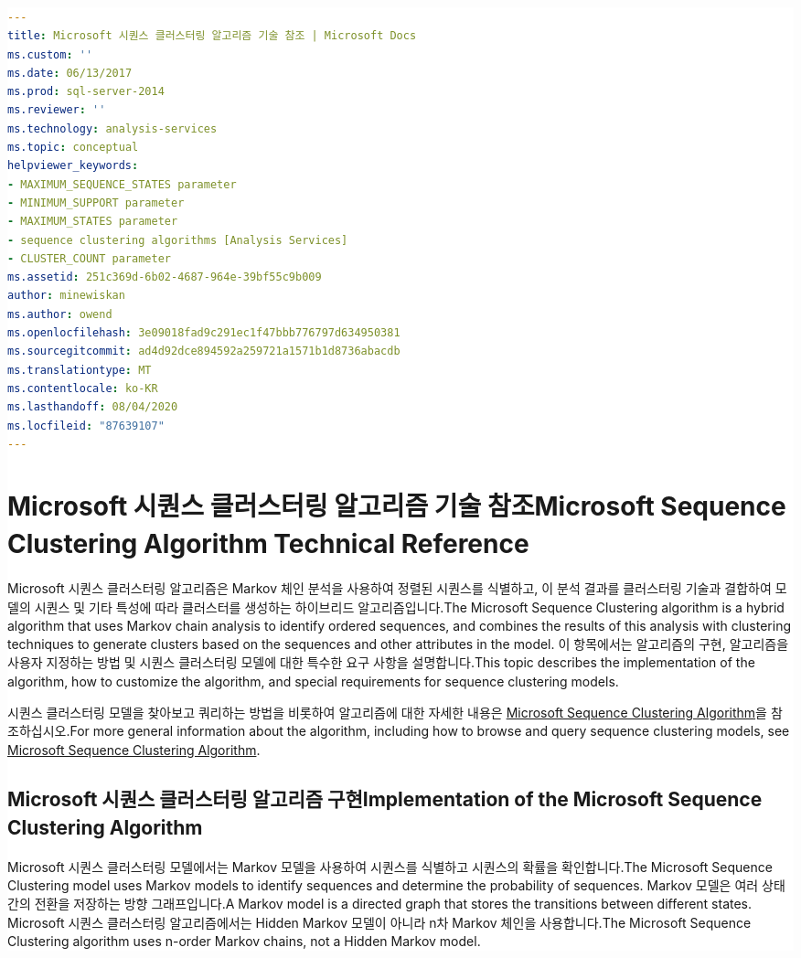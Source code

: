 ```yaml
---
title: Microsoft 시퀀스 클러스터링 알고리즘 기술 참조 | Microsoft Docs
ms.custom: ''
ms.date: 06/13/2017
ms.prod: sql-server-2014
ms.reviewer: ''
ms.technology: analysis-services
ms.topic: conceptual
helpviewer_keywords:
- MAXIMUM_SEQUENCE_STATES parameter
- MINIMUM_SUPPORT parameter
- MAXIMUM_STATES parameter
- sequence clustering algorithms [Analysis Services]
- CLUSTER_COUNT parameter
ms.assetid: 251c369d-6b02-4687-964e-39bf55c9b009
author: minewiskan
ms.author: owend
ms.openlocfilehash: 3e09018fad9c291ec1f47bbb776797d634950381
ms.sourcegitcommit: ad4d92dce894592a259721a1571b1d8736abacdb
ms.translationtype: MT
ms.contentlocale: ko-KR
ms.lasthandoff: 08/04/2020
ms.locfileid: "87639107"
---
```

# <a name="microsoft-sequence-clustering-algorithm-technical-reference"></a><span data-ttu-id="c37d0-102">Microsoft 시퀀스 클러스터링 알고리즘 기술 참조</span><span class="sxs-lookup"><span data-stu-id="c37d0-102">Microsoft Sequence Clustering Algorithm Technical Reference</span></span>
  <span data-ttu-id="c37d0-103">Microsoft 시퀀스 클러스터링 알고리즘은 Markov 체인 분석을 사용하여 정렬된 시퀀스를 식별하고, 이 분석 결과를 클러스터링 기술과 결합하여 모델의 시퀀스 및 기타 특성에 따라 클러스터를 생성하는 하이브리드 알고리즘입니다.</span><span class="sxs-lookup"><span data-stu-id="c37d0-103">The Microsoft Sequence Clustering algorithm is a hybrid algorithm that uses Markov chain analysis to identify ordered sequences, and combines the results of this analysis with clustering techniques to generate clusters based on the sequences and other attributes in the model.</span></span> <span data-ttu-id="c37d0-104">이 항목에서는 알고리즘의 구현, 알고리즘을 사용자 지정하는 방법 및 시퀀스 클러스터링 모델에 대한 특수한 요구 사항을 설명합니다.</span><span class="sxs-lookup"><span data-stu-id="c37d0-104">This topic describes the implementation of the algorithm, how to customize the algorithm, and special requirements for sequence clustering models.</span></span>  
  
 <span data-ttu-id="c37d0-105">시퀀스 클러스터링 모델을 찾아보고 쿼리하는 방법을 비롯하여 알고리즘에 대한 자세한 내용은 [Microsoft Sequence Clustering Algorithm](microsoft-sequence-clustering-algorithm.md)을 참조하십시오.</span><span class="sxs-lookup"><span data-stu-id="c37d0-105">For more general information about the algorithm, including how to browse and query sequence clustering models, see [Microsoft Sequence Clustering Algorithm](microsoft-sequence-clustering-algorithm.md).</span></span>  
  
## <a name="implementation-of-the-microsoft-sequence-clustering-algorithm"></a><span data-ttu-id="c37d0-106">Microsoft 시퀀스 클러스터링 알고리즘 구현</span><span class="sxs-lookup"><span data-stu-id="c37d0-106">Implementation of the Microsoft Sequence Clustering Algorithm</span></span>  
 <span data-ttu-id="c37d0-107">Microsoft 시퀀스 클러스터링 모델에서는 Markov 모델을 사용하여 시퀀스를 식별하고 시퀀스의 확률을 확인합니다.</span><span class="sxs-lookup"><span data-stu-id="c37d0-107">The Microsoft Sequence Clustering model uses Markov models to identify sequences and determine the probability of sequences.</span></span> <span data-ttu-id="c37d0-108">Markov 모델은 여러 상태 간의 전환을 저장하는 방향 그래프입니다.</span><span class="sxs-lookup"><span data-stu-id="c37d0-108">A Markov model is a directed graph that stores the transitions between different states.</span></span> <span data-ttu-id="c37d0-109">Microsoft 시퀀스 클러스터링 알고리즘에서는 Hidden Markov 모델이 아니라 n차 Markov 체인을 사용합니다.</span><span class="sxs-lookup"><span data-stu-id="c37d0-109">The Microsoft Sequence Clustering algorithm uses n-order Markov chains, not a Hidden Markov model.</span></span>  
  